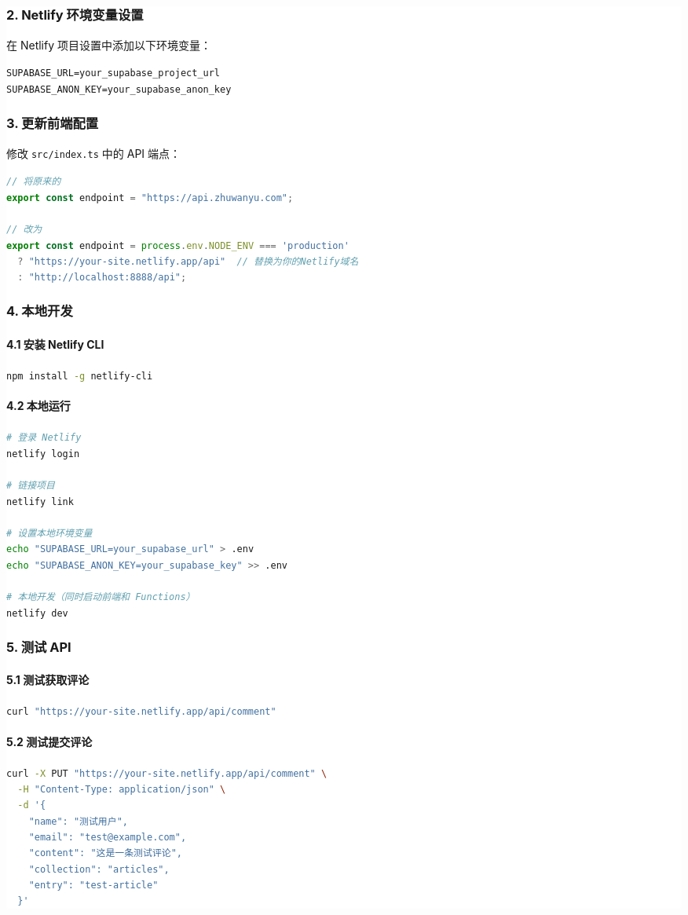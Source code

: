 ### 2. Netlify 环境变量设置

在 Netlify 项目设置中添加以下环境变量：

```
SUPABASE_URL=your_supabase_project_url
SUPABASE_ANON_KEY=your_supabase_anon_key
```

### 3. 更新前端配置

修改 `src/index.ts` 中的 API 端点：

```typescript
// 将原来的
export const endpoint = "https://api.zhuwanyu.com";

// 改为
export const endpoint = process.env.NODE_ENV === 'production' 
  ? "https://your-site.netlify.app/api"  // 替换为你的Netlify域名
  : "http://localhost:8888/api";
```

### 4. 本地开发

#### 4.1 安装 Netlify CLI
```bash
npm install -g netlify-cli
```

#### 4.2 本地运行
```bash
# 登录 Netlify
netlify login

# 链接项目
netlify link

# 设置本地环境变量
echo "SUPABASE_URL=your_supabase_url" > .env
echo "SUPABASE_ANON_KEY=your_supabase_key" >> .env

# 本地开发（同时启动前端和 Functions）
netlify dev
```

### 5. 测试 API

#### 5.1 测试获取评论
```bash
curl "https://your-site.netlify.app/api/comment"
```

#### 5.2 测试提交评论
```bash
curl -X PUT "https://your-site.netlify.app/api/comment" \
  -H "Content-Type: application/json" \
  -d '{
    "name": "测试用户",
    "email": "test@example.com",
    "content": "这是一条测试评论",
    "collection": "articles",
    "entry": "test-article"
  }'
```
